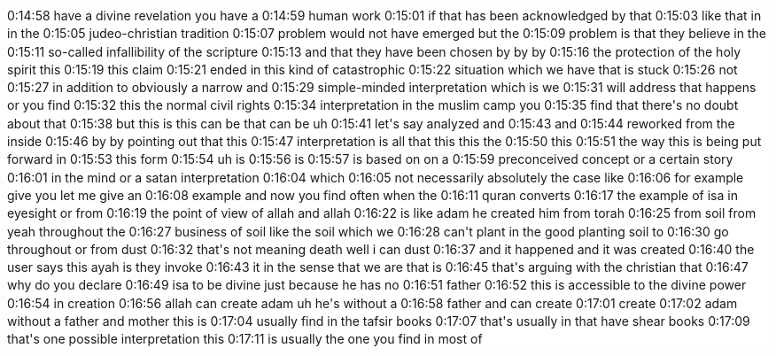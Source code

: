 <a onclick="modifyYTiframeseektime('898')">0:14:58 have a divine revelation you have a</a>
<a onclick="modifyYTiframeseektime('899')">0:14:59 human work</a>
<a onclick="modifyYTiframeseektime('901')">0:15:01 if that has been acknowledged by that</a>
<a onclick="modifyYTiframeseektime('903')">0:15:03 like that in in the</a>
<a onclick="modifyYTiframeseektime('905')">0:15:05 judeo-christian tradition</a>
<a onclick="modifyYTiframeseektime('907')">0:15:07 problem would not have emerged but the</a>
<a onclick="modifyYTiframeseektime('909')">0:15:09 problem is that they believe in the</a>
<a onclick="modifyYTiframeseektime('911')">0:15:11 so-called infallibility of the scripture</a>
<a onclick="modifyYTiframeseektime('913')">0:15:13 and that they have been chosen by by by</a>
<a onclick="modifyYTiframeseektime('916')">0:15:16 the protection of the holy spirit this</a>
<a onclick="modifyYTiframeseektime('919')">0:15:19 this claim</a>
<a onclick="modifyYTiframeseektime('921')">0:15:21 ended in this kind of catastrophic</a>
<a onclick="modifyYTiframeseektime('922')">0:15:22 situation which we have that is stuck</a>
<a onclick="modifyYTiframeseektime('926')">0:15:26 not</a>
<a onclick="modifyYTiframeseektime('927')">0:15:27 in addition to obviously a narrow and</a>
<a onclick="modifyYTiframeseektime('929')">0:15:29 simple-minded interpretation which is we</a>
<a onclick="modifyYTiframeseektime('931')">0:15:31 will address that happens or you find</a>
<a onclick="modifyYTiframeseektime('932')">0:15:32 this the normal civil rights</a>
<a onclick="modifyYTiframeseektime('934')">0:15:34 interpretation in the muslim camp you</a>
<a onclick="modifyYTiframeseektime('935')">0:15:35 find that there's no doubt about that</a>
<a onclick="modifyYTiframeseektime('938')">0:15:38 but this is this can be that can be uh</a>
<a onclick="modifyYTiframeseektime('941')">0:15:41 let's say analyzed and</a>
<a onclick="modifyYTiframeseektime('943')">0:15:43 and</a>
<a onclick="modifyYTiframeseektime('944')">0:15:44 reworked from the inside</a>
<a onclick="modifyYTiframeseektime('946')">0:15:46 by by pointing out that this</a>
<a onclick="modifyYTiframeseektime('947')">0:15:47 interpretation is all that this this the</a>
<a onclick="modifyYTiframeseektime('950')">0:15:50 this</a>
<a onclick="modifyYTiframeseektime('951')">0:15:51 the way this is being put forward in</a>
<a onclick="modifyYTiframeseektime('953')">0:15:53 this form</a>
<a onclick="modifyYTiframeseektime('954')">0:15:54 uh is</a>
<a onclick="modifyYTiframeseektime('956')">0:15:56 is</a>
<a onclick="modifyYTiframeseektime('957')">0:15:57 is based on on a</a>
<a onclick="modifyYTiframeseektime('959')">0:15:59 preconceived concept or a certain story</a>
<a onclick="modifyYTiframeseektime('961')">0:16:01 in the mind or a satan interpretation</a>
<a onclick="modifyYTiframeseektime('964')">0:16:04 which</a>
<a onclick="modifyYTiframeseektime('965')">0:16:05 not necessarily absolutely the case like</a>
<a onclick="modifyYTiframeseektime('966')">0:16:06 for example give you let me give an</a>
<a onclick="modifyYTiframeseektime('968')">0:16:08 example and now you find often when the</a>
<a onclick="modifyYTiframeseektime('971')">0:16:11 quran converts</a>
<a onclick="modifyYTiframeseektime('977')">0:16:17 the example of isa in eyesight or from</a>
<a onclick="modifyYTiframeseektime('979')">0:16:19 the point of view of allah and allah</a>
<a onclick="modifyYTiframeseektime('982')">0:16:22 is like adam he created him from torah</a>
<a onclick="modifyYTiframeseektime('985')">0:16:25 from soil from yeah throughout the</a>
<a onclick="modifyYTiframeseektime('987')">0:16:27 business of soil like the soil which we</a>
<a onclick="modifyYTiframeseektime('988')">0:16:28 can't plant in the good planting soil to</a>
<a onclick="modifyYTiframeseektime('990')">0:16:30 go throughout or from dust</a>
<a onclick="modifyYTiframeseektime('992')">0:16:32 that's not meaning death well i can dust</a>
<a onclick="modifyYTiframeseektime('997')">0:16:37 and it happened and it was created</a>
<a onclick="modifyYTiframeseektime('1000')">0:16:40 the user says this ayah is they invoke</a>
<a onclick="modifyYTiframeseektime('1003')">0:16:43 it in the sense that we are that is</a>
<a onclick="modifyYTiframeseektime('1005')">0:16:45 that's arguing with the christian that</a>
<a onclick="modifyYTiframeseektime('1007')">0:16:47 why do you declare</a>
<a onclick="modifyYTiframeseektime('1009')">0:16:49 isa to be divine just because he has no</a>
<a onclick="modifyYTiframeseektime('1011')">0:16:51 father</a>
<a onclick="modifyYTiframeseektime('1012')">0:16:52 this is accessible to the divine power</a>
<a onclick="modifyYTiframeseektime('1014')">0:16:54 in creation</a>
<a onclick="modifyYTiframeseektime('1016')">0:16:56 allah can create adam uh he's without a</a>
<a onclick="modifyYTiframeseektime('1018')">0:16:58 father and can create</a>
<a onclick="modifyYTiframeseektime('1021')">0:17:01 create</a>
<a onclick="modifyYTiframeseektime('1022')">0:17:02 adam without a father and mother this is</a>
<a onclick="modifyYTiframeseektime('1024')">0:17:04 usually find in the tafsir books</a>
<a onclick="modifyYTiframeseektime('1027')">0:17:07 that's usually in that have shear books</a>
<a onclick="modifyYTiframeseektime('1029')">0:17:09 that's one possible interpretation this</a>
<a onclick="modifyYTiframeseektime('1031')">0:17:11 is usually the one you find in most of</a>